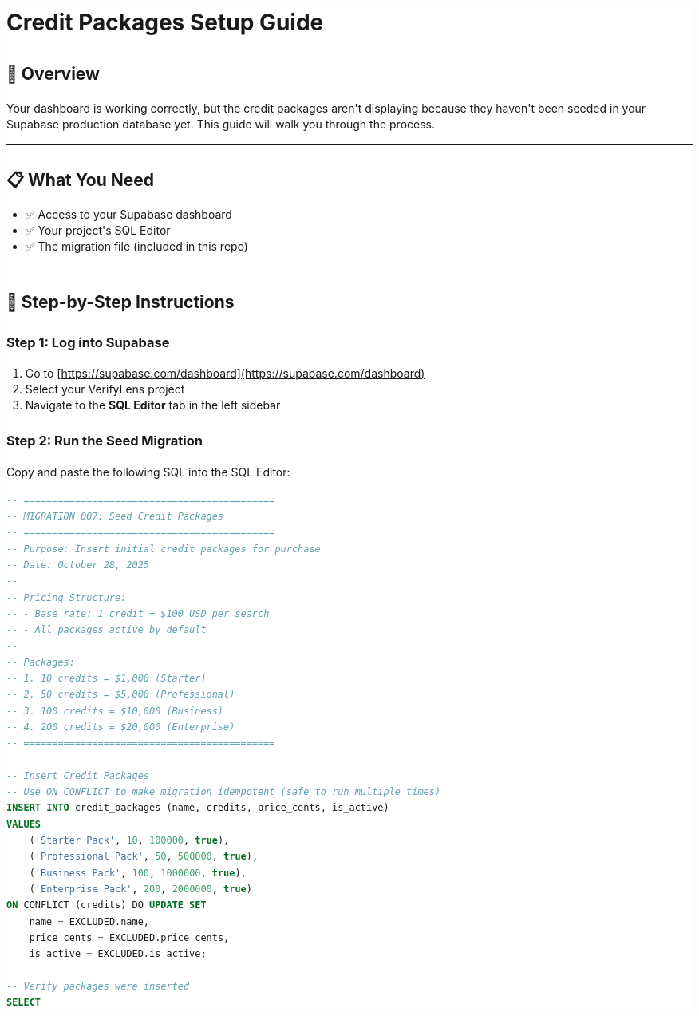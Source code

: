 
# Credit Packages Setup Guide

## 🎯 Overview

Your dashboard is working correctly, but the credit packages aren't displaying because they haven't been seeded in your Supabase production database yet. This guide will walk you through the process.

---

## 📋 What You Need

- ✅ Access to your Supabase dashboard
- ✅ Your project's SQL Editor
- ✅ The migration file (included in this repo)

---

## 🚀 Step-by-Step Instructions

### Step 1: Log into Supabase

1. Go to [https://supabase.com/dashboard](https://supabase.com/dashboard)
2. Select your VerifyLens project
3. Navigate to the **SQL Editor** tab in the left sidebar

### Step 2: Run the Seed Migration

Copy and paste the following SQL into the SQL Editor:

```sql
-- ============================================
-- MIGRATION 007: Seed Credit Packages
-- ============================================
-- Purpose: Insert initial credit packages for purchase
-- Date: October 28, 2025
--
-- Pricing Structure:
-- - Base rate: 1 credit = $100 USD per search
-- - All packages active by default
--
-- Packages:
-- 1. 10 credits = $1,000 (Starter)
-- 2. 50 credits = $5,000 (Professional)
-- 3. 100 credits = $10,000 (Business)
-- 4. 200 credits = $20,000 (Enterprise)
-- ============================================

-- Insert Credit Packages
-- Use ON CONFLICT to make migration idempotent (safe to run multiple times)
INSERT INTO credit_packages (name, credits, price_cents, is_active) 
VALUES 
    ('Starter Pack', 10, 100000, true),
    ('Professional Pack', 50, 500000, true),
    ('Business Pack', 100, 1000000, true),
    ('Enterprise Pack', 200, 2000000, true)
ON CONFLICT (credits) DO UPDATE SET
    name = EXCLUDED.name,
    price_cents = EXCLUDED.price_cents,
    is_active = EXCLUDED.is_active;

-- Verify packages were inserted
SELECT 
```